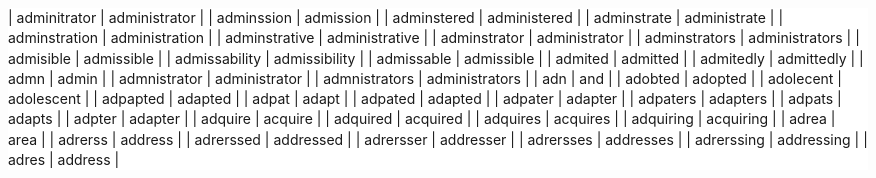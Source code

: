 | adminitrator | administrator |
| adminssion | admission |
| adminstered | administered |
| adminstrate | administrate |
| adminstration | administration |
| adminstrative | administrative |
| adminstrator | administrator |
| adminstrators | administrators |
| admisible | admissible |
| admissability | admissibility |
| admissable | admissible |
| admited | admitted |
| admitedly | admittedly |
| admn | admin |
| admnistrator | administrator |
| admnistrators | administrators |
| adn | and |
| adobted | adopted |
| adolecent | adolescent |
| adpapted | adapted |
| adpat | adapt |
| adpated | adapted |
| adpater | adapter |
| adpaters | adapters |
| adpats | adapts |
| adpter | adapter |
| adquire | acquire |
| adquired | acquired |
| adquires | acquires |
| adquiring | acquiring |
| adrea | area |
| adrerss | address |
| adrerssed | addressed |
| adrersser | addresser |
| adrersses | addresses |
| adrerssing | addressing |
| adres | address |